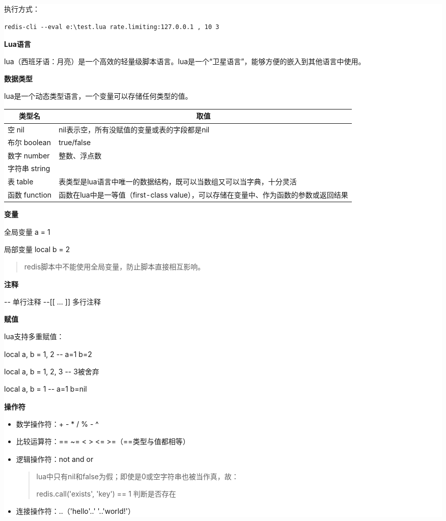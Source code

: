 执行方式：

`redis-cli --eval e:\test.lua rate.limiting:127.0.0.1 , 10 3`



**Lua语言**

lua（西班牙语：月亮）是一个高效的轻量级脚本语言。lua是一个“卫星语言”，能够方便的嵌入到其他语言中使用。

**数据类型**

lua是一个动态类型语言，一个变量可以存储任何类型的值。

| 类型名        | 取值                                                         |
| ------------- | ------------------------------------------------------------ |
| 空 nil        | nil表示空，所有没赋值的变量或表的字段都是nil                 |
| 布尔 boolean  | true/false                                                   |
| 数字 number   | 整数、浮点数                                                 |
| 字符串 string |                                                              |
| 表 table      | 表类型是lua语言中唯一的数据结构，既可以当数组又可以当字典，十分灵活 |
| 函数 function | 函数在lua中是一等值（first-class value），可以存储在变量中、作为函数的参数或返回结果 |

**变量**

全局变量 a = 1

局部变量 local b = 2

> redis脚本中不能使用全局变量，防止脚本直接相互影响。

**注释**

-- 单行注释 --[[ ... ]] 多行注释

**赋值**

lua支持多重赋值：

local a, b = 1, 2 -- a=1 b=2

local a, b = 1, 2, 3 -- 3被舍弃

local a, b = 1 -- a=1 b=nil

**操作符**

- 数学操作符：+ - * / % - ^

- 比较运算符：== ~= < > <= >=（==类型与值都相等）

- 逻辑操作符：not and or

  > lua中只有nil和false为假；即使是0或空字符串也被当作真，故：
  >
  > redis.call('exists', 'key') == 1 判断是否存在

- 连接操作符：..（'hello'..' '..'world!'）
